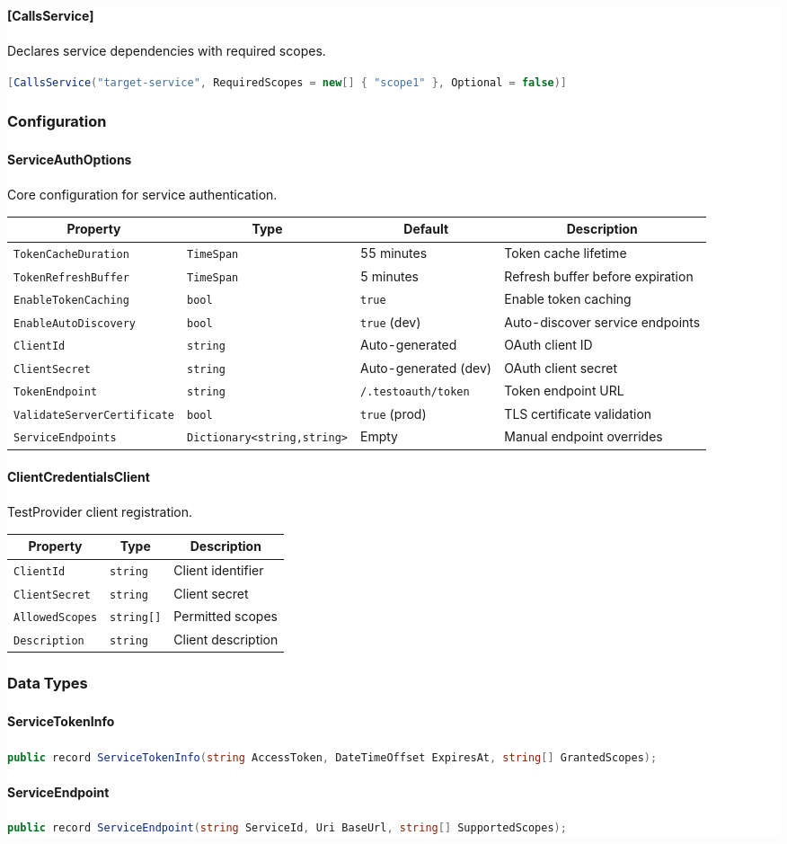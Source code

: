 #### [CallsService]
Declares service dependencies with required scopes.

```csharp
[CallsService("target-service", RequiredScopes = new[] { "scope1" }, Optional = false)]
```

### Configuration

#### ServiceAuthOptions
Core configuration for service authentication.

| Property | Type | Default | Description |
|----------|------|---------|-------------|
| `TokenCacheDuration` | `TimeSpan` | 55 minutes | Token cache lifetime |
| `TokenRefreshBuffer` | `TimeSpan` | 5 minutes | Refresh buffer before expiration |
| `EnableTokenCaching` | `bool` | `true` | Enable token caching |
| `EnableAutoDiscovery` | `bool` | `true` (dev) | Auto-discover service endpoints |
| `ClientId` | `string` | Auto-generated | OAuth client ID |
| `ClientSecret` | `string` | Auto-generated (dev) | OAuth client secret |
| `TokenEndpoint` | `string` | `/.testoauth/token` | Token endpoint URL |
| `ValidateServerCertificate` | `bool` | `true` (prod) | TLS certificate validation |
| `ServiceEndpoints` | `Dictionary<string,string>` | Empty | Manual endpoint overrides |

#### ClientCredentialsClient
TestProvider client registration.

| Property | Type | Description |
|----------|------|-------------|
| `ClientId` | `string` | Client identifier |
| `ClientSecret` | `string` | Client secret |
| `AllowedScopes` | `string[]` | Permitted scopes |
| `Description` | `string` | Client description |

### Data Types

#### ServiceTokenInfo
```csharp
public record ServiceTokenInfo(string AccessToken, DateTimeOffset ExpiresAt, string[] GrantedScopes);
```

#### ServiceEndpoint
```csharp
public record ServiceEndpoint(string ServiceId, Uri BaseUrl, string[] SupportedScopes);
```
